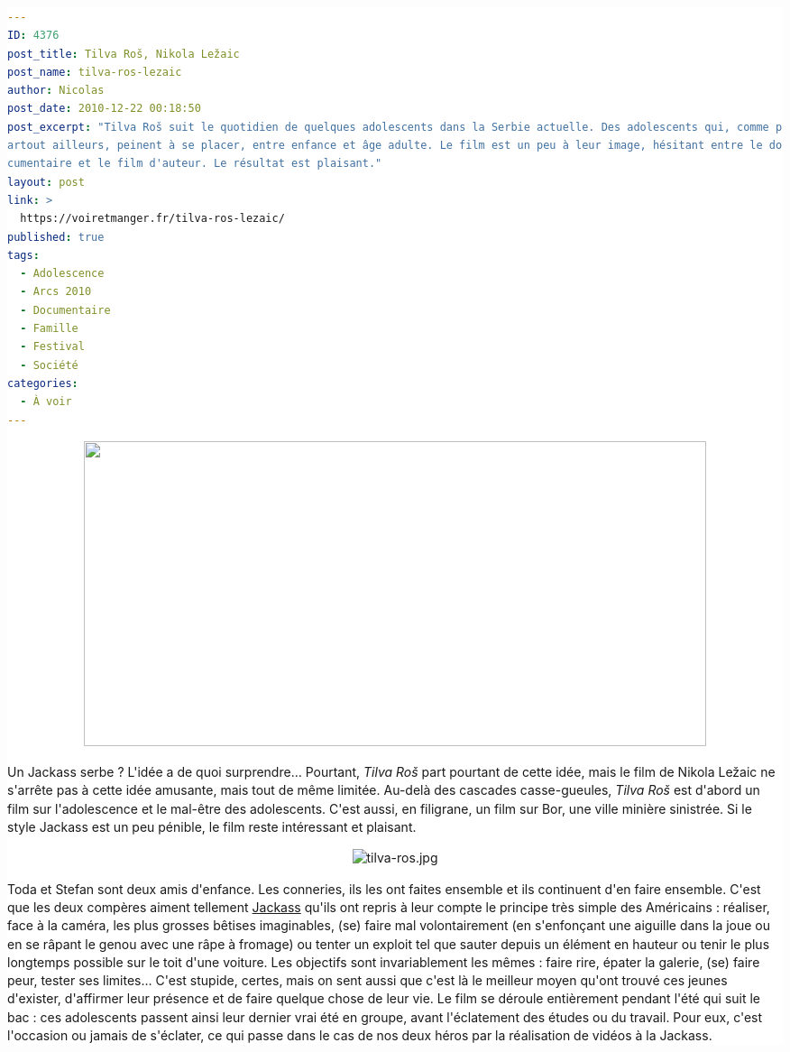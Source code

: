 ```yaml
---
ID: 4376
post_title: Tilva Roš, Nikola Ležaic
post_name: tilva-ros-lezaic
author: Nicolas
post_date: 2010-12-22 00:18:50
post_excerpt: "Tilva Roš suit le quotidien de quelques adolescents dans la Serbie actuelle. Des adolescents qui, comme partout ailleurs, peinent à se placer, entre enfance et âge adulte. Le film est un peu à leur image, hésitant entre le documentaire et le film d'auteur. Le résultat est plaisant."
layout: post
link: >
  https://voiretmanger.fr/tilva-ros-lezaic/
published: true
tags:
  - Adolescence
  - Arcs 2010
  - Documentaire
  - Famille
  - Festival
  - Société
categories:
  - À voir
---
```

<p><a href="http://www.lesarcs-filmfest.com/2010/accueil/"> </a></p>
<p style="text-align: center;"><a href="http://www.lesarcs-filmfest.com/2010/accueil/"></a></p>
<p><a href="http://www.lesarcs-filmfest.com/2010/accueil/"></p>
<div style="text-align: center;"><img class="aligncenter" src="http://nicolasfurno.com/files/arcs-2010.jpg" alt="" width="690" height="338" /></div>
<p></a></p>
<p>Un Jackass serbe ? L'idée a de quoi surprendre… Pourtant, <em>Tilva Roš</em> part pourtant de cette idée, mais le film de Nikola Ležaic ne s'arrête pas à cette idée amusante, mais tout de même limitée. Au-delà des cascades casse-gueules, <em>Tilva Roš</em> est d'abord un film sur l'adolescence et le mal-être des adolescents. C'est aussi, en filigrane, un film sur Bor, une ville minière sinistrée. Si le style Jackass est un peu pénible, le film reste intéressant et plaisant.</p>
<div style="text-align: center;"><img class="aligncenter" src="https://voiretmanger.fr/wp-content/uploads/2010/12/tilva-ros.jpg" border="0" alt="tilva-ros.jpg" width="690" height="1022" /></div>
<p>Toda et Stefan sont deux amis d'enfance. Les conneries, ils les ont faites ensemble et ils continuent d'en faire ensemble. C'est que les deux compères aiment tellement <a href="http://fr.wikipedia.org/wiki/Jackass">Jackass</a> qu'ils ont repris à leur compte le principe très simple des Américains : réaliser, face à la caméra, les plus grosses bêtises imaginables, (se) faire mal volontairement (en s'enfonçant une aiguille dans la joue ou en se râpant le genou avec une râpe à fromage) ou tenter un exploit tel que sauter depuis un élément en hauteur ou tenir le plus longtemps possible sur le toit d'une voiture. Les objectifs sont invariablement les mêmes : faire rire, épater la galerie, (se) faire peur, tester ses limites… C'est stupide, certes, mais on sent aussi que c'est là le meilleur moyen qu'ont trouvé ces jeunes d'exister, d'affirmer leur présence et de faire quelque chose de leur vie. Le film se déroule entièrement pendant l'été qui suit le bac : ces adolescents passent ainsi leur dernier vrai été en groupe, avant l'éclatement des études ou du travail. Pour eux, c'est l'occasion ou jamais de s'éclater, ce qui passe dans le cas de nos deux héros par la réalisation de vidéos à la Jackass.</p>